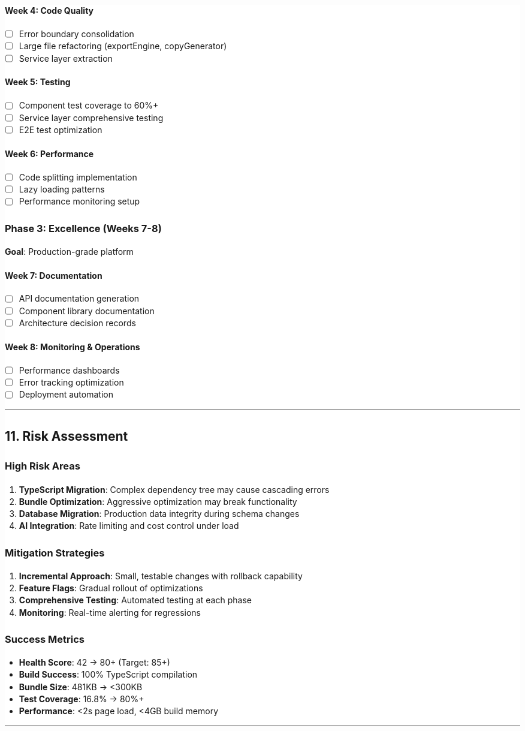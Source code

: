 #### Week 4: Code Quality
- [ ] Error boundary consolidation
- [ ] Large file refactoring (exportEngine, copyGenerator)
- [ ] Service layer extraction

#### Week 5: Testing
- [ ] Component test coverage to 60%+
- [ ] Service layer comprehensive testing
- [ ] E2E test optimization

#### Week 6: Performance
- [ ] Code splitting implementation
- [ ] Lazy loading patterns
- [ ] Performance monitoring setup

### Phase 3: Excellence (Weeks 7-8)
**Goal**: Production-grade platform

#### Week 7: Documentation
- [ ] API documentation generation
- [ ] Component library documentation
- [ ] Architecture decision records

#### Week 8: Monitoring & Operations
- [ ] Performance dashboards
- [ ] Error tracking optimization
- [ ] Deployment automation

---

## 11. Risk Assessment

### High Risk Areas
1. **TypeScript Migration**: Complex dependency tree may cause cascading errors
2. **Bundle Optimization**: Aggressive optimization may break functionality
3. **Database Migration**: Production data integrity during schema changes
4. **AI Integration**: Rate limiting and cost control under load

### Mitigation Strategies
1. **Incremental Approach**: Small, testable changes with rollback capability
2. **Feature Flags**: Gradual rollout of optimizations
3. **Comprehensive Testing**: Automated testing at each phase
4. **Monitoring**: Real-time alerting for regressions

### Success Metrics
- **Health Score**: 42 → 80+ (Target: 85+)
- **Build Success**: 100% TypeScript compilation
- **Bundle Size**: 481KB → <300KB
- **Test Coverage**: 16.8% → 80%+
- **Performance**: <2s page load, <4GB build memory

---